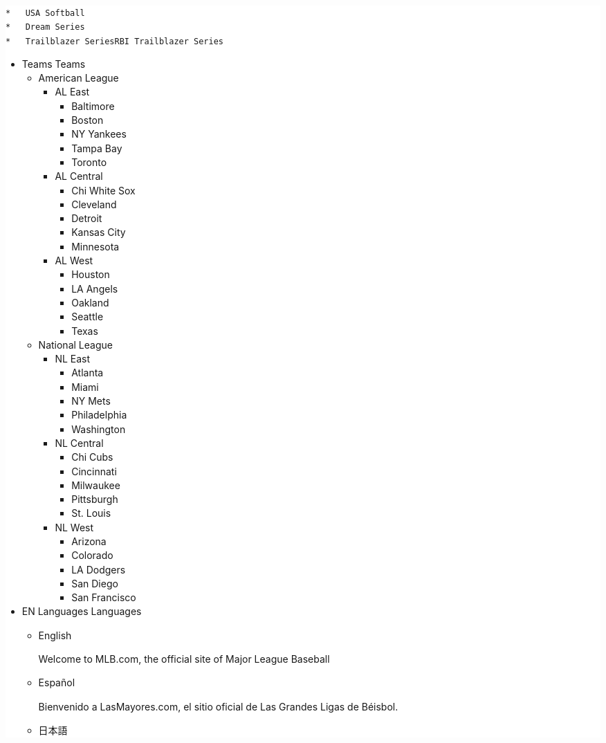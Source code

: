     *   USA Softball
    *   Dream Series
    *   Trailblazer SeriesRBI Trailblazer Series
*   Teams Teams
    *   American League
        *   AL East
            *   Baltimore
            *   Boston
            *   NY Yankees
            *   Tampa Bay
            *   Toronto
        *   AL Central
            *   Chi White Sox
            *   Cleveland
            *   Detroit
            *   Kansas City
            *   Minnesota
        *   AL West
            *   Houston
            *   LA Angels
            *   Oakland
            *   Seattle
            *   Texas
    *   National League
        *   NL East
            *   Atlanta
            *   Miami
            *   NY Mets
            *   Philadelphia
            *   Washington
        *   NL Central
            *   Chi Cubs
            *   Cincinnati
            *   Milwaukee
            *   Pittsburgh
            *   St. Louis
        *   NL West
            *   Arizona
            *   Colorado
            *   LA Dodgers
            *   San Diego
            *   San Francisco
*   EN Languages Languages
    *   English
        
        Welcome to MLB.com, the official site of Major League Baseball
        
    *   Español
        
        Bienvenido a LasMayores.com, el sitio oficial de Las Grandes Ligas de Béisbol.
        
    *   日本語
        